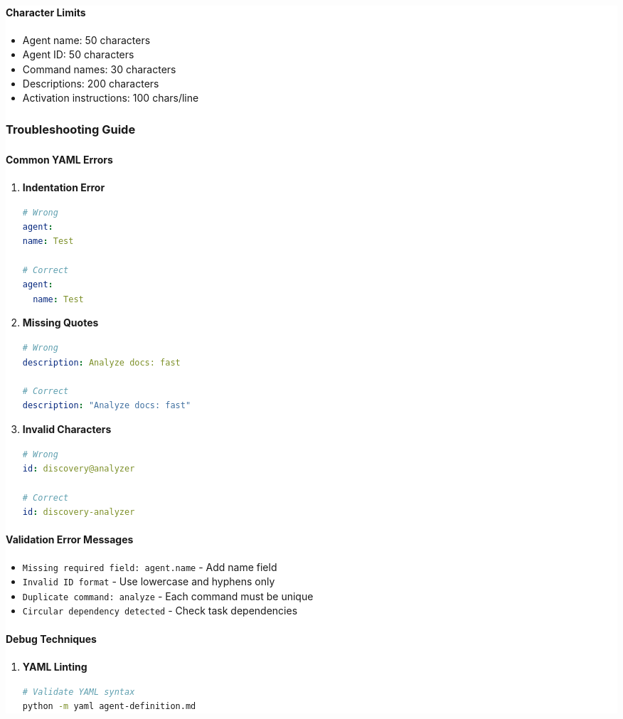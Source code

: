 #### Character Limits

- Agent name: 50 characters
- Agent ID: 50 characters
- Command names: 30 characters
- Descriptions: 200 characters
- Activation instructions: 100 chars/line

### Troubleshooting Guide

#### Common YAML Errors

1. **Indentation Error**
   ```yaml
   # Wrong
   agent:
   name: Test
   
   # Correct
   agent:
     name: Test
   ```

2. **Missing Quotes**
   ```yaml
   # Wrong
   description: Analyze docs: fast
   
   # Correct
   description: "Analyze docs: fast"
   ```

3. **Invalid Characters**
   ```yaml
   # Wrong
   id: discovery@analyzer
   
   # Correct
   id: discovery-analyzer
   ```

#### Validation Error Messages

- `Missing required field: agent.name` - Add name field
- `Invalid ID format` - Use lowercase and hyphens only
- `Duplicate command: analyze` - Each command must be unique
- `Circular dependency detected` - Check task dependencies

#### Debug Techniques

1. **YAML Linting**
   ```bash
   # Validate YAML syntax
   python -m yaml agent-definition.md
   ```
